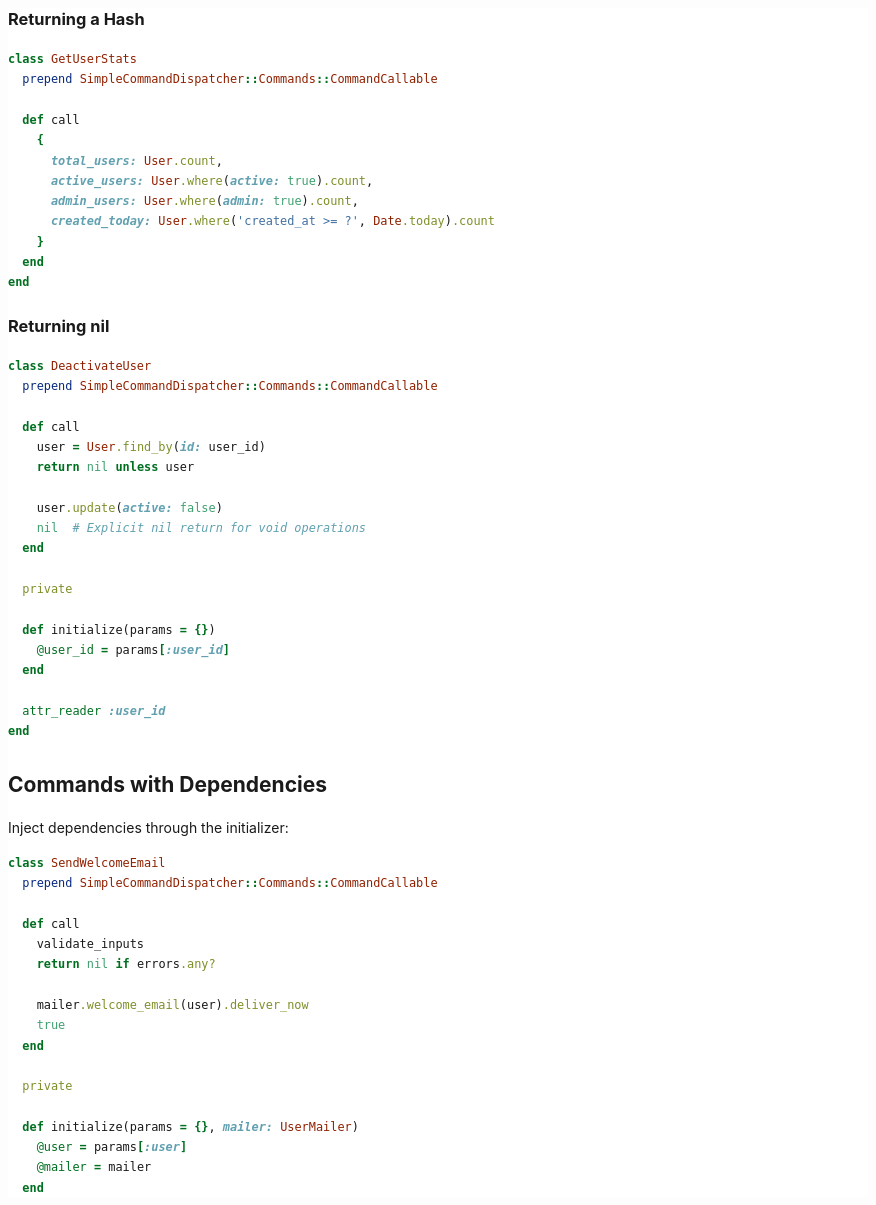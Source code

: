 ```ruby
```

### Returning a Hash

```ruby
class GetUserStats
  prepend SimpleCommandDispatcher::Commands::CommandCallable

  def call
    {
      total_users: User.count,
      active_users: User.where(active: true).count,
      admin_users: User.where(admin: true).count,
      created_today: User.where('created_at >= ?', Date.today).count
    }
  end
end
```

### Returning nil

```ruby
class DeactivateUser
  prepend SimpleCommandDispatcher::Commands::CommandCallable

  def call
    user = User.find_by(id: user_id)
    return nil unless user

    user.update(active: false)
    nil  # Explicit nil return for void operations
  end

  private

  def initialize(params = {})
    @user_id = params[:user_id]
  end

  attr_reader :user_id
end
```

## Commands with Dependencies

Inject dependencies through the initializer:

```ruby
class SendWelcomeEmail
  prepend SimpleCommandDispatcher::Commands::CommandCallable

  def call
    validate_inputs
    return nil if errors.any?

    mailer.welcome_email(user).deliver_now
    true
  end

  private

  def initialize(params = {}, mailer: UserMailer)
    @user = params[:user]
    @mailer = mailer
  end
```